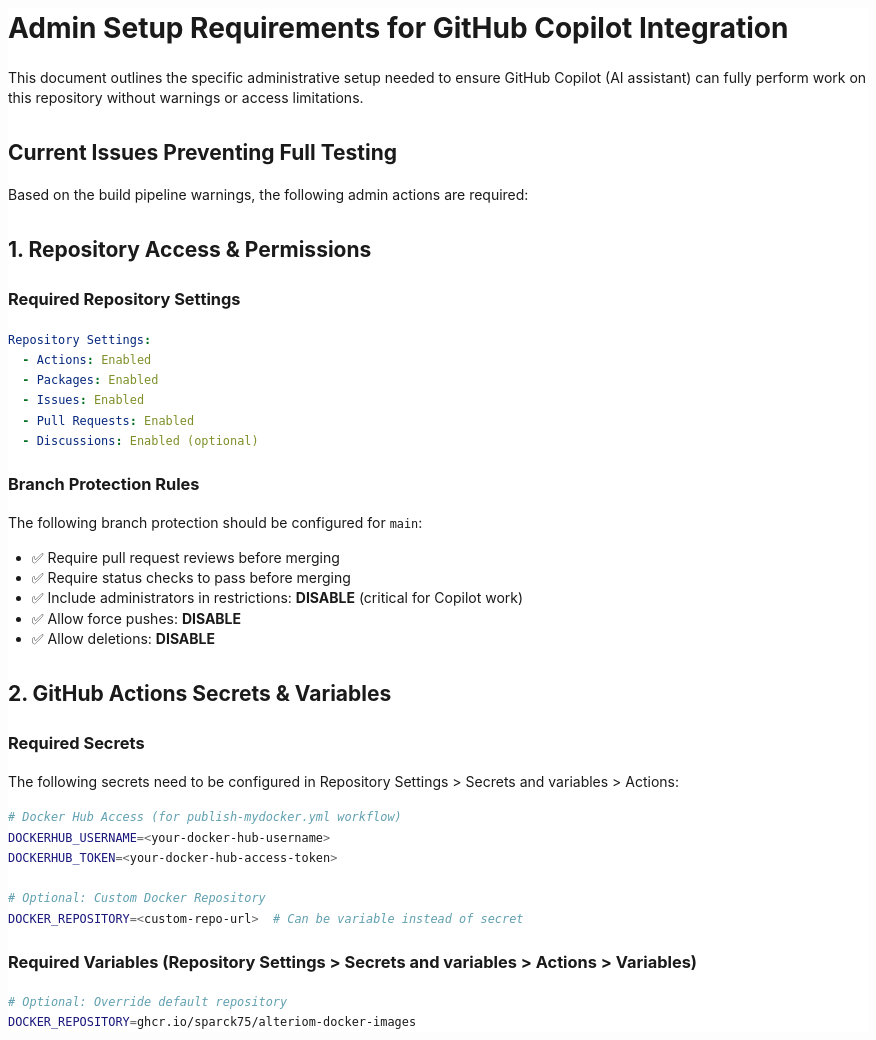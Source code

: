 # Admin Setup Requirements for GitHub Copilot Integration

This document outlines the specific administrative setup needed to ensure GitHub Copilot (AI assistant) can fully perform work on this repository without warnings or access limitations.

## Current Issues Preventing Full Testing

Based on the build pipeline warnings, the following admin actions are required:

## 1. Repository Access & Permissions

### Required Repository Settings
```yaml
Repository Settings:
  - Actions: Enabled
  - Packages: Enabled
  - Issues: Enabled
  - Pull Requests: Enabled
  - Discussions: Enabled (optional)
```

### Branch Protection Rules
The following branch protection should be configured for `main`:
- ✅ Require pull request reviews before merging
- ✅ Require status checks to pass before merging
- ✅ Include administrators in restrictions: **DISABLE** (critical for Copilot work)
- ✅ Allow force pushes: **DISABLE**
- ✅ Allow deletions: **DISABLE**

## 2. GitHub Actions Secrets & Variables

### Required Secrets
The following secrets need to be configured in Repository Settings > Secrets and variables > Actions:

```bash
# Docker Hub Access (for publish-mydocker.yml workflow)
DOCKERHUB_USERNAME=<your-docker-hub-username>
DOCKERHUB_TOKEN=<your-docker-hub-access-token>

# Optional: Custom Docker Repository
DOCKER_REPOSITORY=<custom-repo-url>  # Can be variable instead of secret
```

### Required Variables (Repository Settings > Secrets and variables > Actions > Variables)
```bash
# Optional: Override default repository
DOCKER_REPOSITORY=ghcr.io/sparck75/alteriom-docker-images
```
